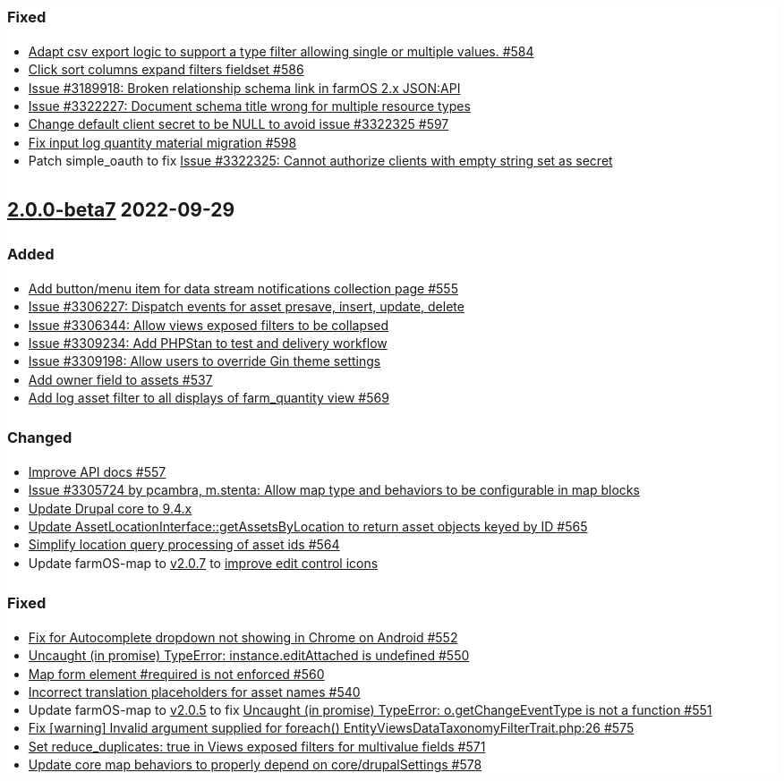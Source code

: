 ### Fixed

- [Adapt csv export logic to support a type filter allowing single or multiple values. #584](https://github.com/farmOS/farmOS/pull/584)
- [Click sort columns expand filters fieldset #586](https://github.com/farmOS/farmOS/pull/586)
- [Issue #3189918: Broken relationship schema link in farmOS 2.x JSON:API](https://www.drupal.org/project/farm/issues/3189918)
- [Issue #3322227: Document schema title wrong for multiple resource types](https://www.drupal.org/project/jsonapi_schema/issues/3322227)
- [Change default client secret to be NULL to avoid issue #3322325 #597](https://github.com/farmOS/farmOS/pull/597)
- [Fix input log quantity material migration #598](https://github.com/farmOS/farmOS/pull/598)
- Patch simple_oauth to fix [Issue #3322325: Cannot authorize clients with empty string set as secret](https://www.drupal.org/project/simple_oauth/issues/3322325)

## [2.0.0-beta7] 2022-09-29

### Added

- [Add button/menu item for data stream notifications collection page #555](https://github.com/farmOS/farmOS/pull/555)
- [Issue #3306227: Dispatch events for asset presave, insert, update, delete](https://www.drupal.org/project/farm/issues/3306227)
- [Issue #3306344: Allow views exposed filters to be collapsed](https://www.drupal.org/project/farm/issues/3306344)
- [Issue #3309234: Add PHPStan to test and delivery workflow](https://www.drupal.org/project/farm/issues/3309234)
- [Issue #3309198: Allow users to override Gin theme settings](https://www.drupal.org/project/farm/issues/3309198)
- [Add owner field to assets #537](https://github.com/farmOS/farmOS/pull/537)
- [Add log asset filter to all displays of farm_quantity view #569](https://github.com/farmOS/farmOS/pull/569)

### Changed

- [Improve API docs #557](https://github.com/farmOS/farmOS/pull/557)
- [Issue #3305724 by pcambra, m.stenta: Allow map type and behaviors to be configurable in map blocks](https://www.drupal.org/project/farm/issues/3305724)
- [Update Drupal core to 9.4.x](https://github.com/farmOS/farmOS/pull/566)
- [Update AssetLocationInterface::getAssetsByLocation to return asset objects keyed by ID #565](https://github.com/farmOS/farmOS/pull/565)
- [Simplify location query processing of asset ids #564](https://github.com/farmOS/farmOS/pull/564)
- Update farmOS-map to [v2.0.7](https://github.com/farmOS/farmOS-map/releases/tag/v2.0.7) to [improve edit control icons](https://github.com/farmOS/farmOS-map/pull/179)

### Fixed

- [Fix for Autocomplete dropdown not showing in Chrome on Android #552](https://github.com/farmOS/farmOS/issues/552)
- [Uncaught (in promise) TypeError: instance.editAttached is undefined #550](https://github.com/farmOS/farmOS/issues/550)
- [Map form element #required is not enforced #560](https://github.com/farmOS/farmOS/issues/560)
- [Incorrect translation placeholders for asset names #540](https://github.com/farmOS/farmOS/issues/540)
- Update farmOS-map to [v2.0.5](https://github.com/farmOS/farmOS-map/releases/tag/v2.0.5) to fix [Uncaught (in promise) TypeError: o.getChangeEventType is not a function #551](https://github.com/farmOS/farmOS/issues/551)
- [Fix [warning] Invalid argument supplied for foreach() EntityViewsDataTaxonomyFilterTrait.php:26 #575](https://github.com/farmOS/farmOS/pull/575)
- [Set reduce_duplicates: true in Views exposed filters for multivalue fields #571](https://github.com/farmOS/farmOS/pull/571)
- [Update core map behaviors to properly depend on core/drupalSettings #578](https://github.com/farmOS/farmOS/pull/578)

[Unreleased]: https://github.com/farmOS/farmOS/compare/3.0.1...HEAD
[3.0.1]: https://github.com/farmOS/farmOS/releases/tag/3.0.1
[3.0.0]: https://github.com/farmOS/farmOS/releases/tag/3.0.0
[3.0.0-beta3]: https://github.com/farmOS/farmOS/releases/tag/3.0.0-beta3
[3.0.0-beta2]: https://github.com/farmOS/farmOS/releases/tag/3.0.0-beta2
[3.0.0-beta1]: https://github.com/farmOS/farmOS/releases/tag/3.0.0-beta1
[2.2.2]: https://github.com/farmOS/farmOS/releases/tag/2.2.2
[2.2.1]: https://github.com/farmOS/farmOS/releases/tag/2.2.1
[2.2.0]: https://github.com/farmOS/farmOS/releases/tag/2.2.0
[2.1.3]: https://github.com/farmOS/farmOS/releases/tag/2.1.3
[2.1.2]: https://github.com/farmOS/farmOS/releases/tag/2.1.2
[2.1.1]: https://github.com/farmOS/farmOS/releases/tag/2.1.1
[2.1.0]: https://github.com/farmOS/farmOS/releases/tag/2.1.0
[2.0.4]: https://github.com/farmOS/farmOS/releases/tag/2.0.4
[2.0.3]: https://github.com/farmOS/farmOS/releases/tag/2.0.3
[2.0.2]: https://github.com/farmOS/farmOS/releases/tag/2.0.2
[2.0.1]: https://github.com/farmOS/farmOS/releases/tag/2.0.1
[2.0.0]: https://github.com/farmOS/farmOS/releases/tag/2.0.0
[2.0.0-rc1]: https://github.com/farmOS/farmOS/releases/tag/2.0.0-rc1
[2.0.0-beta8.1]: https://github.com/farmOS/farmOS/releases/tag/2.0.0-beta8.1
[2.0.0-beta8]: https://github.com/farmOS/farmOS/releases/tag/2.0.0-beta8
[2.0.0-beta7]: https://github.com/farmOS/farmOS/releases/tag/2.0.0-beta7
[2.0.0-beta6]: https://github.com/farmOS/farmOS/releases/tag/2.0.0-beta6
[2.0.0-beta5]: https://github.com/farmOS/farmOS/releases/tag/2.0.0-beta5
[2.0.0-beta4]: https://github.com/farmOS/farmOS/releases/tag/2.0.0-beta4
[2.0.0-beta3]: https://github.com/farmOS/farmOS/releases/tag/2.0.0-beta3
[2.0.0-beta2]: https://github.com/farmOS/farmOS/releases/tag/2.0.0-beta2
[2.0.0-beta1]: https://github.com/farmOS/farmOS/releases/tag/2.0.0-beta1